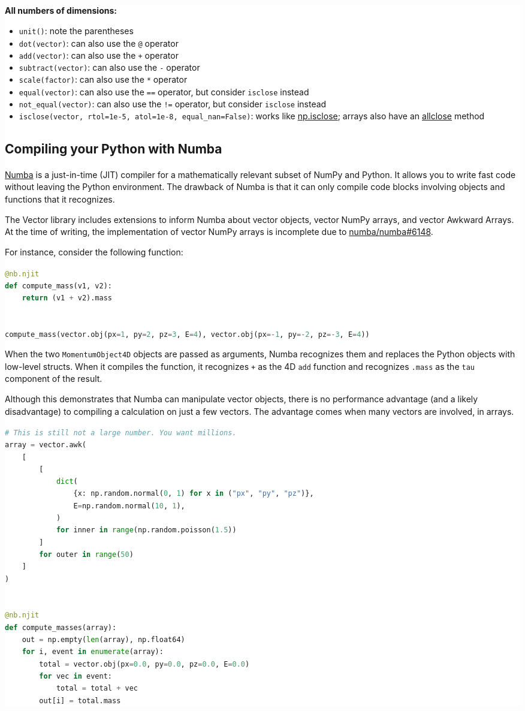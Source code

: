 **All numbers of dimensions:**

- `unit()`: note the parentheses
- `dot(vector)`: can also use the `@` operator
- `add(vector)`: can also use the `+` operator
- `subtract(vector)`: can also use the `-` operator
- `scale(factor)`: can also use the `*` operator
- `equal(vector)`: can also use the `==` operator, but consider `isclose` instead
- `not_equal(vector)`: can also use the `!=` operator, but consider `isclose` instead
- `isclose(vector, rtol=1e-5, atol=1e-8, equal_nan=False)`: works like [np.isclose](https://numpy.org/doc/stable/reference/generated/numpy.isclose.html); arrays also have an [allclose](https://numpy.org/doc/stable/reference/generated/numpy.allclose.html) method

## Compiling your Python with Numba

[Numba](https://numba.pydata.org/) is a just-in-time (JIT) compiler for a mathematically relevant subset of NumPy and Python. It allows you to write fast code without leaving the Python environment. The drawback of Numba is that it can only compile code blocks involving objects and functions that it recognizes.

The Vector library includes extensions to inform Numba about vector objects, vector NumPy arrays, and vector Awkward Arrays. At the time of writing, the implementation of vector NumPy arrays is incomplete due to [numba/numba#6148](https://github.com/numba/numba/pull/6148).

For instance, consider the following function:

```python
@nb.njit
def compute_mass(v1, v2):
    return (v1 + v2).mass


compute_mass(vector.obj(px=1, py=2, pz=3, E=4), vector.obj(px=-1, py=-2, pz=-3, E=4))
```

When the two `MomentumObject4D` objects are passed as arguments, Numba recognizes them and replaces the Python objects with low-level structs. When it compiles the function, it recognizes `+` as the 4D `add` function and recognizes `.mass` as the `tau` component of the result.

Although this demonstrates that Numba can manipulate vector objects, there is no performance advantage (and a likely disadvantage) to compiling a calculation on just a few vectors. The advantage comes when many vectors are involved, in arrays.

```python
# This is still not a large number. You want millions.
array = vector.awk(
    [
        [
            dict(
                {x: np.random.normal(0, 1) for x in ("px", "py", "pz")},
                E=np.random.normal(10, 1),
            )
            for inner in range(np.random.poisson(1.5))
        ]
        for outer in range(50)
    ]
)


@nb.njit
def compute_masses(array):
    out = np.empty(len(array), np.float64)
    for i, event in enumerate(array):
        total = vector.obj(px=0.0, py=0.0, pz=0.0, E=0.0)
        for vec in event:
            total = total + vec
        out[i] = total.mass
```

[actions-badge]: https://github.com/scikit-hep/vector/workflows/CI/badge.svg
[actions-link]: https://github.com/scikit-hep/vector/actions
[black-badge]: https://img.shields.io/badge/code%20style-black-000000.svg
[black-link]: https://github.com/psf/black
[codecov-badge]: https://codecov.io/gh/scikit-hep/vector/branch/main/graph/badge.svg?token=YBv60ueORQ
[codecov-link]: https://codecov.io/gh/scikit-hep/vector
[conda-version]: https://img.shields.io/conda/vn/conda-forge/vector.svg
[conda-link]: https://github.com/conda-forge/vector-feedstock
[github-discussions-badge]: https://img.shields.io/static/v1?label=Discussions&message=Ask&color=blue&logo=github
[github-discussions-link]: https://github.com/scikit-hep/vector/discussions
[gitter-badge]: https://badges.gitter.im/Scikit-HEP/vector.svg
[gitter-link]: https://gitter.im/Scikit-HEP/vector?utm_source=badge&utm_medium=badge&utm_campaign=pr-badge&utm_content=badge
[license-badge]: https://img.shields.io/badge/License-BSD_3--Clause-blue.svg
[license-link]: https://opensource.org/licenses/BSD-3-Clause
[pre-commit-badge]: https://results.pre-commit.ci/badge/github/scikit-hep/vector/develop.svg
[pre-commit-link]: https://results.pre-commit.ci/repo/github/scikit-hep/vector
[pypi-link]: https://pypi.org/project/vector/
[pypi-platforms]: https://img.shields.io/pypi/pyversions/vector
[pypi-version]: https://badge.fury.io/py/vector.svg
[rtd-badge]: https://readthedocs.org/projects/vector/badge/?version=latest
[rtd-link]: https://vector.readthedocs.io/en/latest/?badge=latest
[sk-badge]: https://scikit-hep.org/assets/images/Scikit--HEP-Project-blue.svg
[sk-link]: https://scikit-hep.org/
[zenodo-badge]: https://zenodo.org/badge/DOI/10.5281/zenodo.7054478.svg
[zenodo-link]: https://doi.org/10.5281/zenodo.7054478